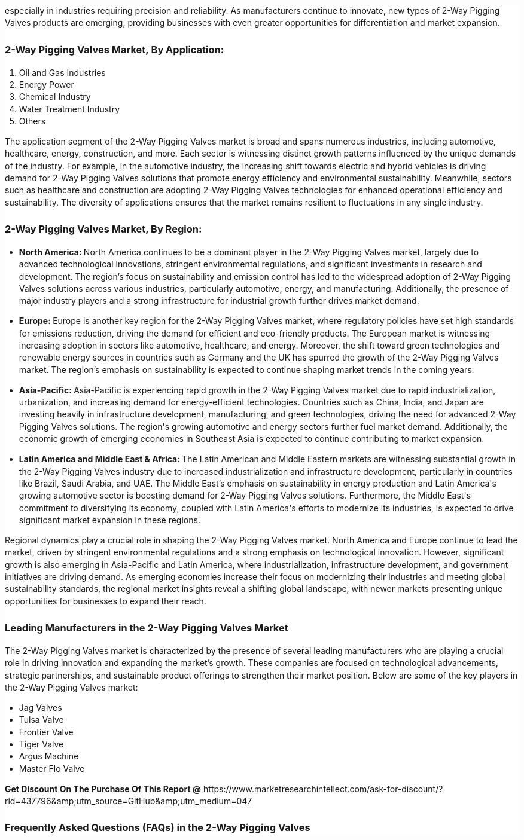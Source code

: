 especially in industries requiring precision and reliability. As manufacturers continue to innovate, new types of 2-Way Pigging Valves products are emerging, providing businesses with even greater opportunities for differentiation and market expansion.</p><h3>2-Way Pigging Valves Market,&nbsp;By Application:</h3><ol><li>Oil and Gas Industries<li> Energy Power<li> Chemical Industry<li> Water Treatment Industry<li> Others</li></ol><p>The application segment of the 2-Way Pigging Valves market is broad and spans numerous industries, including automotive, healthcare, energy, construction, and more. Each sector is witnessing distinct growth patterns influenced by the unique demands of the industry. For example, in the automotive industry, the increasing shift towards electric and hybrid vehicles is driving demand for 2-Way Pigging Valves solutions that promote energy efficiency and environmental sustainability. Meanwhile, sectors such as healthcare and construction are adopting 2-Way Pigging Valves technologies for enhanced operational efficiency and sustainability. The diversity of applications ensures that the market remains resilient to fluctuations in any single industry.</p><h3>2-Way Pigging Valves Market, By Region:</h3><ul><li><p><strong>North America:&nbsp;</strong>North America continues to be a dominant player in the 2-Way Pigging Valves market, largely due to advanced technological innovations, stringent environmental regulations, and significant investments in research and development. The region&rsquo;s focus on sustainability and emission control has led to the widespread adoption of 2-Way Pigging Valves solutions across various industries, particularly automotive, energy, and manufacturing. Additionally, the presence of major industry players and a strong infrastructure for industrial growth further drives market demand.</p></li><li><p><strong><strong>Europe:&nbsp;</strong></strong>Europe is another key region for the 2-Way Pigging Valves market, where regulatory policies have set high standards for emissions reduction, driving the demand for efficient and eco-friendly products. The European market is witnessing increasing adoption in sectors like automotive, healthcare, and energy. Moreover, the shift toward green technologies and renewable energy sources in countries such as Germany and the UK has spurred the growth of the 2-Way Pigging Valves market. The region&rsquo;s emphasis on sustainability is expected to continue shaping market trends in the coming years.</p></li><li><p><strong><strong>Asia-Pacific:&nbsp;</strong></strong>Asia-Pacific is experiencing rapid growth in the 2-Way Pigging Valves market due to rapid industrialization, urbanization, and increasing demand for energy-efficient technologies. Countries such as China, India, and Japan are investing heavily in infrastructure development, manufacturing, and green technologies, driving the need for advanced 2-Way Pigging Valves solutions. The region's growing automotive and energy sectors further fuel market demand. Additionally, the economic growth of emerging economies in Southeast Asia is expected to continue contributing to market expansion.</p></li><li><p><strong><strong>Latin America and Middle East &amp; Africa:&nbsp;</strong></strong>The Latin American and Middle Eastern markets are witnessing substantial growth in the 2-Way Pigging Valves industry due to increased industrialization and infrastructure development, particularly in countries like Brazil, Saudi Arabia, and UAE. The Middle East&rsquo;s emphasis on sustainability in energy production and Latin America's growing automotive sector is boosting demand for 2-Way Pigging Valves solutions. Furthermore, the Middle East's commitment to diversifying its economy, coupled with Latin America's efforts to modernize its industries, is expected to drive significant market expansion in these regions.</p></li></ul><p>Regional dynamics play a crucial role in shaping the 2-Way Pigging Valves market. North America and Europe continue to lead the market, driven by stringent environmental regulations and a strong emphasis on technological innovation. However, significant growth is also emerging in Asia-Pacific and Latin America, where industrialization, infrastructure development, and government initiatives are driving demand. As emerging economies increase their focus on modernizing their industries and meeting global sustainability standards, the regional market insights reveal a shifting global landscape, with newer markets presenting unique opportunities for businesses to expand their reach.</p><h3><strong>Leading Manufacturers in the 2-Way Pigging Valves Market</strong></h3><p>The 2-Way Pigging Valves market is characterized by the presence of several leading manufacturers who are playing a crucial role in driving innovation and expanding the market&rsquo;s growth. These companies are focused on technological advancements, strategic partnerships, and sustainable product offerings to strengthen their market position. Below are some of the key players in the 2-Way Pigging Valves market:</p></div><div class="article-main__content" data-test-id="publishing-text-block"><ul><li><span class="">Jag Valves<li> Tulsa Valve<li> Frontier Valve<li> Tiger Valve<li> Argus Machine<li> Master Flo Valve</span></li></ul></div><div class="article-main__content" data-test-id="publishing-text-block"><p><span class="font-[700]"><strong>Get Discount On The Purchase Of This Report @</strong> <a href="https://www.marketresearchintellect.com/ask-for-discount/?rid=437796&amp;utm_source=GitHub&amp;utm_medium=047" data-fr-linked="true">https://www.marketresearchintellect.com/ask-for-discount/?rid=437796&amp;utm_source=GitHub&amp;utm_medium=047</a></span></p></div><div class="article-main__content" data-test-id="publishing-text-block"><h3><strong>Frequently Asked Questions (FAQs) in the 2-Way Pigging Valves